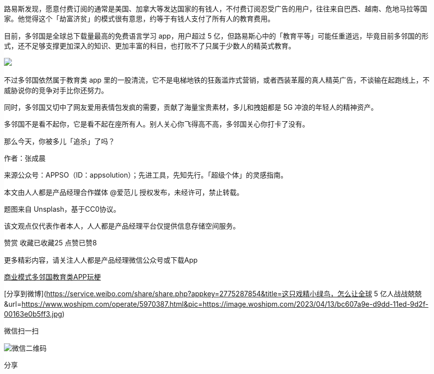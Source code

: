 路易斯发现，愿意付费订阅的通常是美国、加拿大等发达国家的有钱人，不付费订阅忍受广告的用户，往往来自巴西、越南、危地马拉等国家。他觉得这个「劫富济贫」的模式很有意思，约等于有钱人支付了所有人的教育费用。

目前，多邻国是全球总下载量最高的免费语言学习 app，用户超过 5 亿，但路易斯心中的「教育平等」可能任重道远，毕竟目前多邻国的形式，还不足够支撑更加深入的知识、更加丰富的科目，也打败不了只属于少数人的精英式教育。

![](https://image.woshipm.com/wp-files/2024/01/5VLSrLS1QXyr0K8D8rMX.gif)

不过多邻国依然属于教育类 app 里的一股清流，它不是电梯地铁的狂轰滥炸式营销，或者西装革履的真人精英广告，不谈输在起跑线上，不威胁说你的竞争对手比你还努力。

同时，多邻国又切中了网友爱用表情包发疯的需要，贡献了海量宝贵素材，多儿和拽姐都是 5G 冲浪的年轻人的精神资产。

多邻国不是看不起你，它是看不起在座所有人。别人关心你飞得高不高，多邻国关心你打卡了没有。

那么今天，你被多儿「追杀」了吗？

作者：张成晨

来源公众号：APPSO（ID：appsolution）；先进工具，先知先行。「超级个体」的灵感指南。

本文由人人都是产品经理合作媒体 @爱范儿 授权发布，未经许可，禁止转载。

题图来自 Unsplash，基于CC0协议。

该文观点仅代表作者本人，人人都是产品经理平台仅提供信息存储空间服务。

赞赏 收藏已收藏25 点赞已赞8

更多精彩内容，请关注人人都是产品经理微信公众号或下载App

[商业模式](https://www.woshipm.com/tag/%e5%95%86%e4%b8%9a%e6%a8%a1%e5%bc%8f)[多邻国](https://www.woshipm.com/tag/%e5%a4%9a%e9%82%bb%e5%9b%bd)[教育类APP](https://www.woshipm.com/tag/%e6%95%99%e8%82%b2%e7%b1%bbapp)[玩梗](https://www.woshipm.com/tag/%e7%8e%a9%e6%a2%97)

[分享到微博](https://service.weibo.com/share/share.php?appkey=2775287854&title=这只戏精小绿鸟，怎么让全球 5 亿人战战兢兢&url=https://www.woshipm.com/operate/5970387.html&pic=https://image.woshipm.com/2023/04/13/bc607a9e-d9dd-11ed-9d2f-00163e0b5ff3.jpg)

微信扫一扫

![微信二维码](https://api.pwmqr.com/qrcode/create/?url=https://www.woshipm.com/operate/5970387.html)

分享
